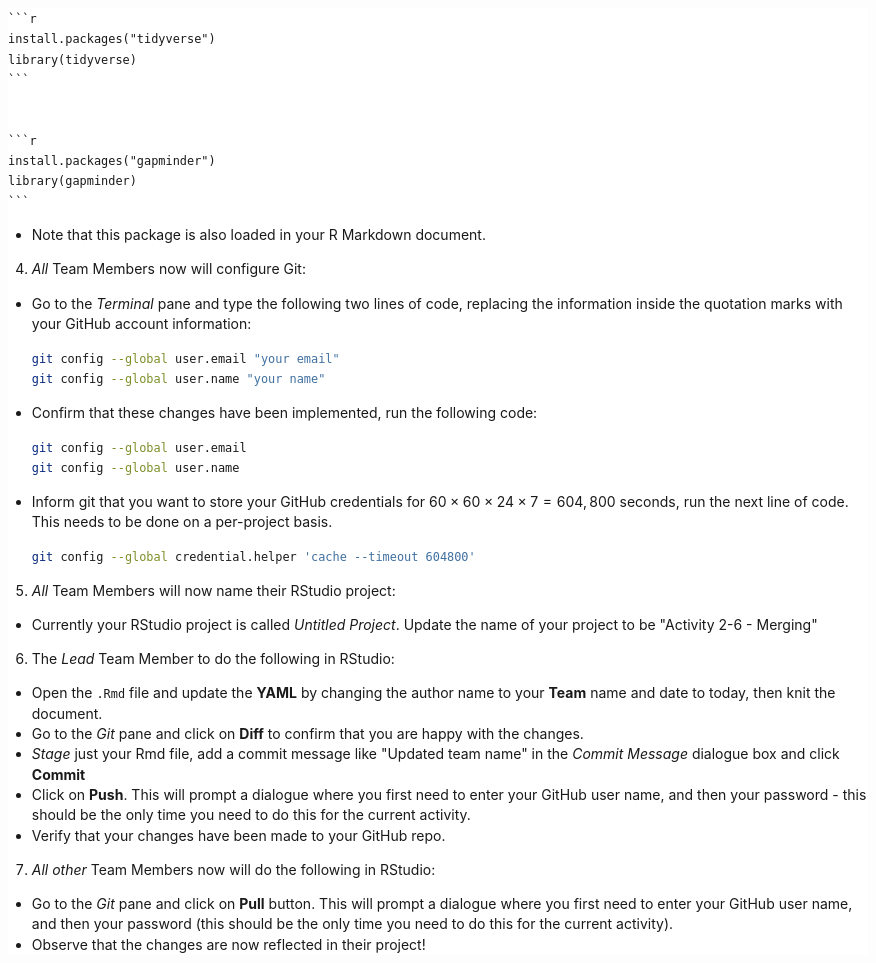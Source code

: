     
    ```r
    install.packages("tidyverse")
    library(tidyverse)
    ```
    
    
    ```r
    install.packages("gapminder")
    library(gapminder)
    ```
    
  - Note that this package is also loaded in your R Markdown document.
4. *All* Team Members now will configure Git:
  - Go to the *Terminal* pane and type the following two lines of code, replacing the information inside the quotation marks with your GitHub account information:
  
    
    ```bash
    git config --global user.email "your email"
    git config --global user.name "your name"
    ```
    
  - Confirm that these changes have been implemented, run the following code:
  
    
    ```bash
    git config --global user.email
    git config --global user.name
    ```
        
  - Inform git that you want to store your GitHub credentials for $60 \times 60 \times 24 \times 7 = 604,800$ seconds, run the next line of code.  This needs to be done on a per-project basis.
  
    
    ```bash
    git config --global credential.helper 'cache --timeout 604800'
    ```
    
5. *All* Team Members will now name their RStudio project:
  - Currently your RStudio project is called *Untitled Project*.  Update the name of your project to be "Activity 2-6 - Merging"
6. The *Lead* Team Member to do the following in RStudio:
  - Open the `.Rmd` file and update the **YAML** by changing the author name to your **Team** name and date to today, then knit the document.
  - Go to the *Git* pane and click on **Diff** to confirm that you are happy with the changes.
  - *Stage* just your Rmd file, add a commit message like "Updated team name" in the *Commit Message* dialogue box and click **Commit**
  - Click on **Push**.  This will prompt a dialogue where you first need to enter your GitHub user name, and then your password - this should be the only time you need to do this for the current activity.
  - Verify that your changes have been made to your GitHub repo.
7. *All other* Team Members now will do the following in RStudio:
  - Go to the *Git* pane and click on **Pull** button.  This will prompt a dialogue where you first need to enter your GitHub user name, and then your password (this should be the only time you need to do this for the current activity).
  - Observe that the changes are now reflected in their project!
